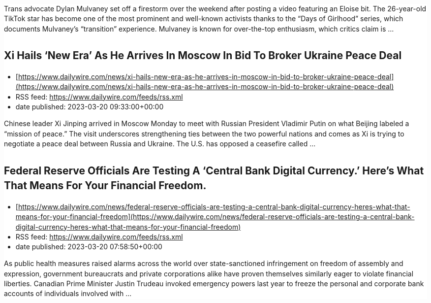 Trans advocate Dylan Mulvaney set off a firestorm over the weekend after posting a video featuring an Eloise bit. The 26-year-old TikTok star has become one of the most prominent and well-known activists thanks to the “Days of Girlhood” series, which documents Mulvaney’s “transition” experience. Mulvaney is known for over-the-top enthusiasm, which critics claim is ...

## Xi Hails ‘New Era’ As He Arrives In Moscow In Bid To Broker Ukraine Peace Deal
 - [https://www.dailywire.com/news/xi-hails-new-era-as-he-arrives-in-moscow-in-bid-to-broker-ukraine-peace-deal](https://www.dailywire.com/news/xi-hails-new-era-as-he-arrives-in-moscow-in-bid-to-broker-ukraine-peace-deal)
 - RSS feed: https://www.dailywire.com/feeds/rss.xml
 - date published: 2023-03-20 09:33:00+00:00

Chinese leader Xi Jinping arrived in Moscow Monday to meet with Russian President Vladimir Putin on what Beijing labeled a “mission of peace.” The visit underscores strengthening ties between the two powerful nations and comes as Xi is trying to negotiate a peace deal between Russia and Ukraine. The U.S. has opposed a ceasefire called ...

## Federal Reserve Officials Are Testing A ‘Central Bank Digital Currency.’ Here’s What That Means For Your Financial Freedom.
 - [https://www.dailywire.com/news/federal-reserve-officials-are-testing-a-central-bank-digital-currency-heres-what-that-means-for-your-financial-freedom](https://www.dailywire.com/news/federal-reserve-officials-are-testing-a-central-bank-digital-currency-heres-what-that-means-for-your-financial-freedom)
 - RSS feed: https://www.dailywire.com/feeds/rss.xml
 - date published: 2023-03-20 07:58:50+00:00

As public health measures raised alarms across the world over state-sanctioned infringement on freedom of assembly and expression, government bureaucrats and private corporations alike have proven themselves similarly eager to violate financial liberties. Canadian Prime Minister Justin Trudeau invoked emergency powers last year to freeze the personal and corporate bank accounts of individuals involved with ...

